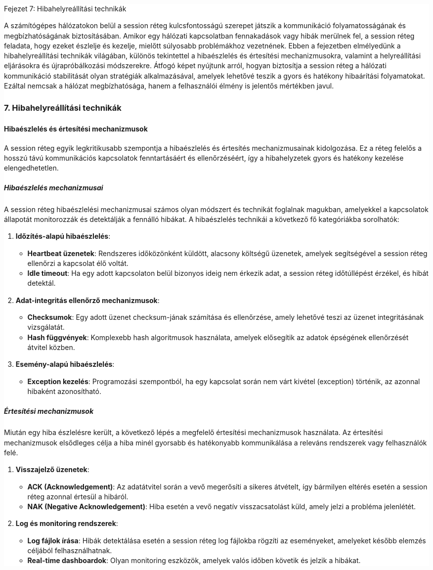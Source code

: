Fejezet 7: Hibahelyreállítási technikák

A számítógépes hálózatokon belül a session réteg kulcsfontosságú szerepet játszik a kommunikáció folyamatosságának és megbízhatóságának biztosításában. Amikor egy hálózati kapcsolatban fennakadások vagy hibák merülnek fel, a session réteg feladata, hogy ezeket észlelje és kezelje, mielőtt súlyosabb problémákhoz vezetnének. Ebben a fejezetben elmélyedünk a hibahelyreállítási technikák világában, különös tekintettel a hibaészlelés és értesítési mechanizmusokra, valamint a helyreállítási eljárásokra és újrapróbálkozási módszerekre. Átfogó képet nyújtunk arról, hogyan biztosítja a session réteg a hálózati kommunikáció stabilitását olyan stratégiák alkalmazásával, amelyek lehetővé teszik a gyors és hatékony hibaárítási folyamatokat. Ezáltal nemcsak a hálózat megbízhatósága, hanem a felhasználói élmény is jelentős mértékben javul.

### 7. Hibahelyreállítási technikák

#### Hibaészlelés és értesítési mechanizmusok

A session réteg egyik legkritikusabb szempontja a hibaészlelés és értesítés mechanizmusainak kidolgozása. Ez a réteg felelős a hosszú távú kommunikációs kapcsolatok fenntartásáért és ellenőrzéséért, így a hibahelyzetek gyors és hatékony kezelése elengedhetetlen.

##### Hibaészlelés mechanizmusai

A session réteg hibaészlelési mechanizmusai számos olyan módszert és technikát foglalnak magukban, amelyekkel a kapcsolatok állapotát monitorozzák és detektálják a fennálló hibákat. A hibaészlelés technikái a következő fő kategóriákba sorolhatók:

1. **Időzítés-alapú hibaészlelés**:
   - **Heartbeat üzenetek**: Rendszeres időközönként küldött, alacsony költségű üzenetek, amelyek segítségével a session réteg ellenőrzi a kapcsolat élő voltát.
   - **Idle timeout**: Ha egy adott kapcsolaton belül bizonyos ideig nem érkezik adat, a session réteg időtúllépést érzékel, és hibát detektál.

2. **Adat-integritás ellenőrző mechanizmusok**:
   - **Checksumok**: Egy adott üzenet checksum-jának számítása és ellenőrzése, amely lehetővé teszi az üzenet integritásának vizsgálatát.
   - **Hash függvények**: Komplexebb hash algoritmusok használata, amelyek elősegítik az adatok épségének ellenőrzését átvitel közben.

3. **Esemény-alapú hibaészlelés**:
   - **Exception kezelés**: Programozási szempontból, ha egy kapcsolat során nem várt kivétel (exception) történik, az azonnal hibaként azonosítható.

##### Értesítési mechanizmusok

Miután egy hiba észlelésre került, a következő lépés a megfelelő értesítési mechanizmusok használata. Az értesítési mechanizmusok elsődleges célja a hiba minél gyorsabb és hatékonyabb kommunikálása a releváns rendszerek vagy felhasználók felé.

1. **Visszajelző üzenetek**:
   - **ACK (Acknowledgement)**: Az adatátvitel során a vevő megerősíti a sikeres átvételt, így bármilyen eltérés esetén a session réteg azonnal értesül a hibáról.
   - **NAK (Negative Acknowledgement)**: Hiba esetén a vevő negatív visszacsatolást küld, amely jelzi a probléma jelenlétét.

2. **Log és monitoring rendszerek**:
   - **Log fájlok írása**: Hibák detektálása esetén a session réteg log fájlokba rögzíti az eseményeket, amelyeket később elemzés céljából felhasználhatnak.
   - **Real-time dashboardok**: Olyan monitoring eszközök, amelyek valós időben követik és jelzik a hibákat.
